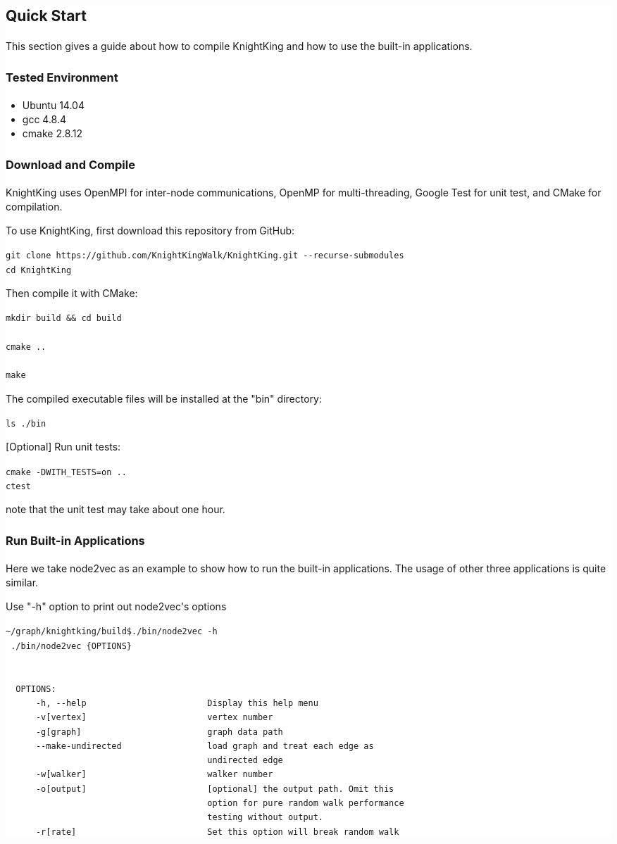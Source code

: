 ## Quick Start

This section gives a guide about how to compile KnightKing and how to use the built-in applications.

### Tested Environment

- Ubuntu 14.04
- gcc 4.8.4
- cmake 2.8.12

### Download and Compile

KnightKing uses OpenMPI for inter-node communications, OpenMP for multi-threading, Google Test for unit test, and CMake for compilation. 

To use KnightKing, first download this repository from GitHub:

```
git clone https://github.com/KnightKingWalk/KnightKing.git --recurse-submodules
cd KnightKing
```

Then compile it with CMake:

```
mkdir build && cd build

cmake ..

make
```

The compiled executable files will be installed at the "bin" directory:

```
ls ./bin
```

[Optional] Run unit tests:

```
cmake -DWITH_TESTS=on ..
ctest
```
note that the unit test may take about one hour.

### Run Built-in Applications

Here we take node2vec as an example to show how to run the built-in applications. The usage of other three applications is quite similar.

Use "-h" option to print out node2vec's options

```
~/graph/knightking/build$./bin/node2vec -h
 ./bin/node2vec {OPTIONS}


  OPTIONS:
      -h, --help                        Display this help menu
      -v[vertex]                        vertex number
      -g[graph]                         graph data path
      --make-undirected                 load graph and treat each edge as
                                        undirected edge
      -w[walker]                        walker number
      -o[output]                        [optional] the output path. Omit this
                                        option for pure random walk performance
                                        testing without output.
      -r[rate]                          Set this option will break random walk
```